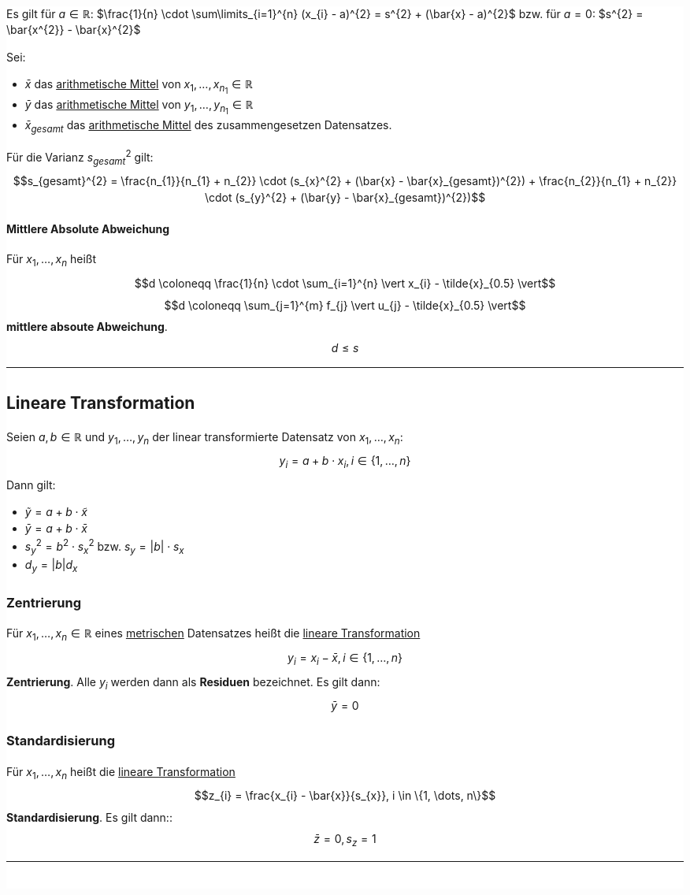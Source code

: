 Es gilt für $a \in \mathbb{R}$: $\frac{1}{n} \cdot \sum\limits_{i=1}^{n} (x_{i} - a)^{2} = s^{2} + (\bar{x} - a)^{2}$
bzw. für $a=0$: $s^{2} = \bar{x^{2}} - \bar{x}^{2}$

Sei:
 - $\bar{x}$ das [arithmetische Mittel](#arithmetisches-mittel) von $x_{1}, \dots, x_{n_{1}} \in \mathbb{R}$
 - $\bar{y}$ das [arithmetische Mittel](#arithmetisches-mittel) von $y_{1}, \dots, y_{n_{1}} \in \mathbb{R}$
 - $\bar{x}_{gesamt}$ das [arithmetische Mittel](#arithmetisches-mittel) des zusammengesetzen Datensatzes.

Für die Varianz $s_{gesamt}^{2}$ gilt:
$$s_{gesamt}^{2} = \frac{n_{1}}{n_{1} + n_{2}} \cdot (s_{x}^{2} + (\bar{x} - \bar{x}_{gesamt})^{2}) + \frac{n_{2}}{n_{1} + n_{2}} \cdot (s_{y}^{2} + (\bar{y} - \bar{x}_{gesamt})^{2})$$

#### Mittlere Absolute Abweichung
Für $x_{1}, \dots, x_{n}$ heißt
$$d \coloneqq \frac{1}{n} \cdot \sum_{i=1}^{n} \vert x_{i} - \tilde{x}_{0.5} \vert$$
$$d \coloneqq \sum_{j=1}^{m} f_{j} \vert u_{j} - \tilde{x}_{0.5} \vert$$
**mittlere absoute Abweichung**.
$$d \leq s$$

---------------

## Lineare Transformation
Seien $a,b \in \mathbb{R}$ und $y_{1}, \dots, y_{n}$ der linear transformierte Datensatz von $x_{1}, \dots, x_{n}$:
$$y_{i} = a + b \cdot x_{i}, i \in \{1, \dots, n\}$$
Dann gilt:
 - $\tilde{y} = a + b \cdot \tilde{x}$
 - $\bar{y} = a + b \cdot \bar{x}$
 - $s_{y}^{2} = b^{2} \cdot s_{x}^{2}$ bzw. $s_{y} = \vert b \vert \cdot s_{x}$
 - $d_{y} = \vert b \vert d_{x}$


### Zentrierung
Für $x_{1}, \dots, x_{n} \in \mathbb{R}$ eines [metrischen](#quantitatives-merkmal) Datensatzes heißt die [lineare Transformation](#lineare-transformation)
$$y_{i} = x_{i} - \bar{x}, i \in \{1, \dots, n\}$$
**Zentrierung**. Alle $y_{i}$ werden dann als **Residuen** bezeichnet. Es gilt dann:
$$\bar{y} = 0$$

### Standardisierung
Für $x_{1}, \dots, x_{n}$ heißt die [lineare Transformation](#lineare-transformation)
$$z_{i} = \frac{x_{i} - \bar{x}}{s_{x}}, i \in \{1, \dots, n\}$$
**Standardisierung**. Es gilt dann::
$$\bar{z} = 0, s_{z} = 1$$

---------------

<br>
